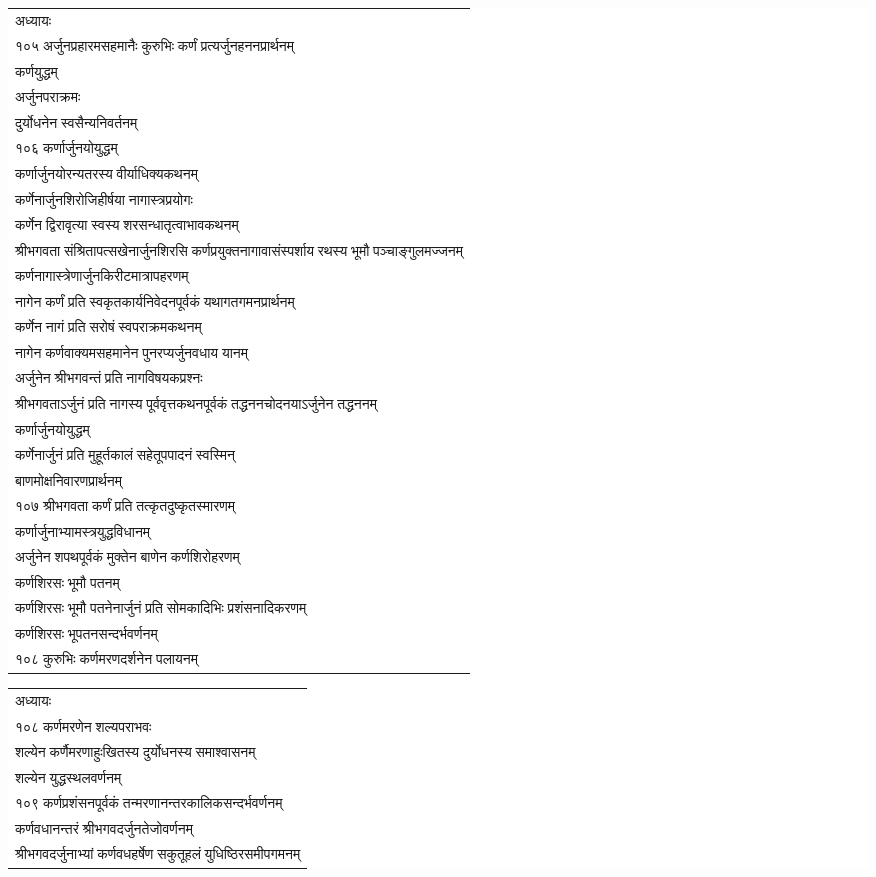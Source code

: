 

|                                                                                                |
|------------------------------------------------------------------------------------------------|
| अध्यायः                                                                                        |
| १०५ अर्जुनप्रहारमसहमानैः कुरुभिः कर्णं प्रत्यर्जुनहननप्रार्थनम्                                |
|    कर्णयुद्धम्                                                                             |
|    अर्जुनपराक्रमः                                                                          |
|    दुर्योधनेन स्वसैन्यनिवर्तनम्                                                            |
| १०६ कर्णार्जुनयोयुद्धम्                                                                        |
|    कर्णार्जुनयोरन्यतरस्य वीर्याधिक्यकथनम्                                                  |
|    कर्णेनार्जुनशिरोजिहीर्षया नागास्त्रप्रयोगः                                              |
|    कर्णेन द्विरावृत्या स्वस्य शरसन्धातृत्वाभावकथनम्                                        |
| श्रीभगवता संश्रितापत्सखेनार्जुनशिरसि कर्णप्रयुक्तनागावासंस्पर्शाय रथस्य भूमौ पञ्चाङ्गुलमज्जनम् |
|    कर्णनागास्त्रेणार्जुनकिरीटमात्रापहरणम्                                                  |
|    नागेन कर्णं प्रति स्वकृतकार्यनिवेदनपूर्वकं यथागतगमनप्रार्थनम्                           |
|    कर्णेन नागं प्रति सरोषं स्वपराक्रमकथनम्                                                 |
|    नागेन कर्णवाक्यमसहमानेन पुनरप्यर्जुनवधाय यानम्                                          |
|    अर्जुनेन श्रीभगवन्तं प्रति नागविषयकप्रश्नः                                              |
|    श्रीभगवताऽर्जुनं प्रति नागस्य पूर्ववृत्तकथनपूर्वकं तद्धननचोदनयाऽर्जुनेन तद्धननम्        |
|    कर्णार्जुनयोयुद्धम्                                                                     |
|    कर्णेनार्जुनं प्रति मुहूर्तकालं सहेतूपपादनं स्वस्मिन्                                   |
|    बाणमोक्षनिवारणप्रार्थनम्                                                                |
| १०७ श्रीभगवता कर्णं प्रति तत्कृतदुष्कृतस्मारणम्                                                |
|    कर्णार्जुनाभ्यामस्त्रयुद्धविधानम्                                                       |
|    अर्जुनेन शपथपूर्वकं मुक्तेन बाणेन कर्णशिरोहरणम्                                         |
|    कर्णशिरसः भूमौ पतनम्                                                                    |
|    कर्णशिरसः भूमौ पतनेनार्जुनं प्रति सोमकादिभिः प्रशंसनादिकरणम्                            |
|    कर्णशिरसः भूपतनसन्दर्भवर्णनम्                                                           |
| १०८ कुरुभिः कर्णमरणदर्शनेन पलायनम्                                                             |



|                                                                                         |
|-----------------------------------------------------------------------------------------|
| अध्यायः                                                                                 |
| १०८ कर्णमरणेन शल्यपराभवः                                                                |
|    शल्येन कर्णैमरणाहुःखितस्य दुर्योधनस्य समाश्वासनम्                                |
|    शल्येन युद्धस्थलवर्णनम्                                                          |
| १०९ कर्णप्रशंसनपूर्वकं तन्मरणानन्तरकालिकसन्दर्भवर्णनम्                                  |
|    कर्णवधानन्तरं श्रीभगवदर्जुनतेजोवर्णनम्                                           |
|    श्रीभगवदर्जुनाभ्यां कर्णवधहर्षेण सकुतूहलं युधिष्ठिरसमीपगमनम्                     |